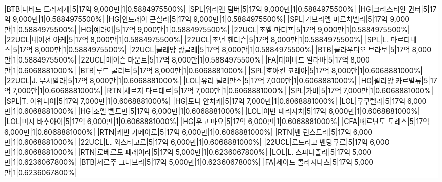 |BTB|다비드 트레제게|5|17억 9,000만|1|0.5884975500%|
|SPL|위리엔 팀버|5|17억 9,000만|1|0.5884975500%|
|HG|크리스티안 귄터|5|17억 9,000만|1|0.5884975500%|
|HG|안드레아 콘실리|5|17억 9,000만|1|0.5884975500%|
|SPL|가브리엘 마르치넬리|5|17억 9,000만|1|0.5884975500%|
|HG|예라이|5|17억 9,000만|1|0.5884975500%|
|22UCL|조엘 마티프|5|17억 9,000만|1|0.5884975500%|
|22UCL|네이선 아케|5|17억 8,000만|1|0.5884975500%|
|22UCL|조던 헨더슨|5|17억 8,000만|1|0.5884975500%|
|SPL|L. 마르티네스|5|17억 8,000만|1|0.5884975500%|
|22UCL|클레망 랑글레|5|17억 8,000만|1|0.5884975500%|
|BTB|클라우디오 브라보|5|17억 8,000만|1|0.5884975500%|
|22UCL|메이슨 마운트|5|17억 8,000만|1|0.5884975500%|
|FA|데이비드 알라바|5|17억 8,000만|1|0.6068881000%|
|BTB|루드 굴리트|5|17억 8,000만|1|0.6068881000%|
|SPL|호아킨 코레아|5|17억 8,000만|1|0.6068881000%|
|22UCL|J. 무시알라|5|17억 8,000만|1|0.6068881000%|
|LOL|유리 틸레만스|5|17억 7,000만|1|0.6068881000%|
|HG|윌리앙 카르발류|5|17억 7,000만|1|0.6068881000%|
|RTN|세르지 다르데르|5|17억 7,000만|1|0.6068881000%|
|SPL|가비|5|17억 7,000만|1|0.6068881000%|
|SPL|T. 아워니이|5|17억 7,000만|1|0.6068881000%|
|HG|토니 얀치케|5|17억 7,000만|1|0.6068881000%|
|LOL|쿠쿠렐랴|5|17억 6,000만|1|0.6068881000%|
|HG|조엘 벨트만|5|17억 6,000만|1|0.6068881000%|
|LOL|이반 페리시치|5|17억 6,000만|1|0.6068881000%|
|LOL|미시 바추아이|5|17억 6,000만|1|0.6068881000%|
|HG|우고 마요|5|17억 6,000만|1|0.6068881000%|
|CFA|페르난도 토레스|5|17억 6,000만|1|0.6068881000%|
|RTN|케빈 가메이로|5|17억 6,000만|1|0.6068881000%|
|RTN|벤 린스트라|5|17억 6,000만|1|0.6068881000%|
|22UCL|L. 외스티고르|5|17억 6,000만|1|0.6068881000%|
|22UCL|로드리고 벤탕쿠르|5|17억 6,000만|1|0.6068881000%|
|RTN|로베르토 페레이라|5|17억 5,000만|1|0.6236067800%|
|LOL|L. 스피나촐라|5|17억 5,000만|1|0.6236067800%|
|BTB|세르주 그나브리|5|17억 5,000만|1|0.6236067800%|
|FA|세아드 콜라시나츠|5|17억 5,000만|1|0.6236067800%|